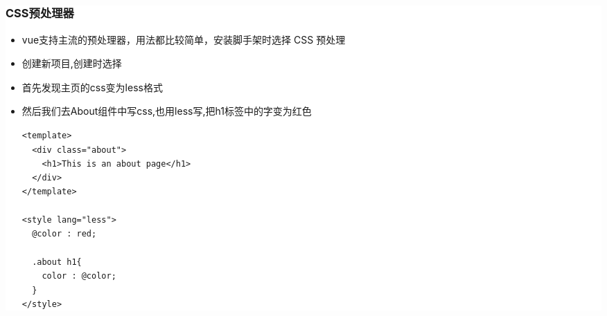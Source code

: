   

### CSS预处理器

- vue支持主流的预处理器，用法都比较简单，安装脚手架时选择 CSS 预处理

- 创建新项目,创建时选择

- 首先发现主页的css变为less格式

- 然后我们去About组件中写css,也用less写,把h1标签中的字变为红色

  ```vue
  <template>
    <div class="about">
      <h1>This is an about page</h1>
    </div>
  </template>
  
  <style lang="less">
    @color : red;
  
    .about h1{
      color : @color;
    }
  </style>
  
  ```

